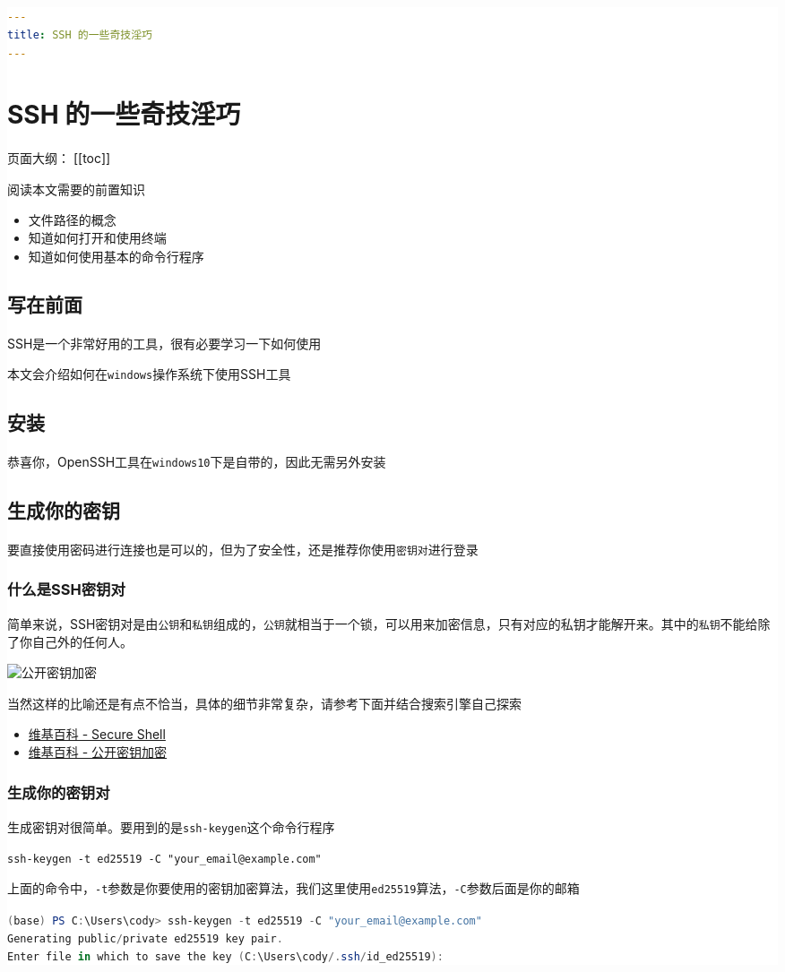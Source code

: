 ```yaml
---
title: SSH 的一些奇技淫巧
---
```

# SSH 的一些奇技淫巧

页面大纲：
[[toc]]

阅读本文需要的前置知识

- 文件路径的概念
- 知道如何打开和使用终端
- 知道如何使用基本的命令行程序

## 写在前面

SSH是一个非常好用的工具，很有必要学习一下如何使用

本文会介绍如何在`windows`操作系统下使用SSH工具

## 安装

恭喜你，OpenSSH工具在`windows10`下是自带的，因此无需另外安装

## 生成你的密钥

要直接使用密码进行连接也是可以的，但为了安全性，还是推荐你使用`密钥对`进行登录

### 什么是SSH密钥对

简单来说，SSH密钥对是由`公钥`和`私钥`组成的，`公钥`就相当于一个锁，可以用来加密信息，只有对应的私钥才能解开来。其中的`私钥`不能给除了你自己外的任何人。

![公开密钥加密](https://upload.wikimedia.org/wikipedia/commons/9/98/Asymmetric_encryption_%28colored%29.png)

当然这样的比喻还是有点不恰当，具体的细节非常复杂，请参考下面并结合搜索引擎自己探索

- [维基百科 - Secure Shell](https://w.wiki/69P5)
- [维基百科 - 公开密钥加密](https://zh.wikipedia.org/wiki/%E5%85%AC%E5%BC%80%E5%AF%86%E9%92%A5%E5%8A%A0%E5%AF%86)

### 生成你的密钥对

生成密钥对很简单。要用到的是`ssh-keygen`这个命令行程序

`ssh-keygen -t ed25519 -C "your_email@example.com"`

上面的命令中，`-t`参数是你要使用的密钥加密算法，我们这里使用`ed25519`算法，`-C`参数后面是你的邮箱

```powershell
(base) PS C:\Users\cody> ssh-keygen -t ed25519 -C "your_email@example.com"
Generating public/private ed25519 key pair.
Enter file in which to save the key (C:\Users\cody/.ssh/id_ed25519):
```

